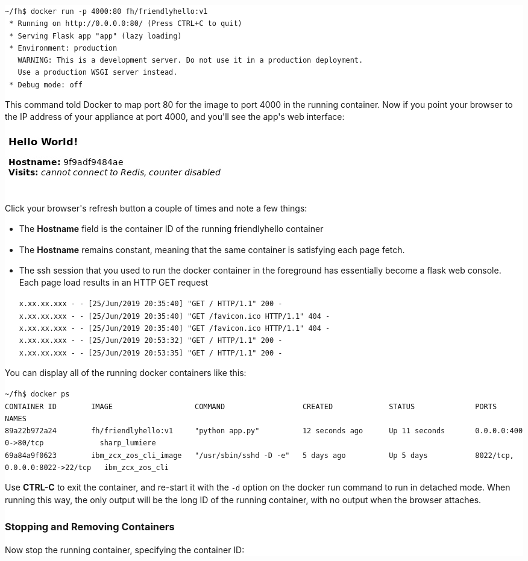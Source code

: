 ```
~/fh$ docker run -p 4000:80 fh/friendlyhello:v1
 * Running on http://0.0.0.0:80/ (Press CTRL+C to quit)
 * Serving Flask app "app" (lazy loading)
 * Environment: production
   WARNING: This is a development server. Do not use it in a production deployment.
   Use a production WSGI server instead.
 * Debug mode: off
```

This command told Docker to map port 80 for the image to port 4000 in the running
container.  Now if you point your browser to the IP address of your appliance at
port 4000, and you'll see the app's web interface:

![friendlyhello web page](./images/friendlyhello_webpage.jpg)

Click your browser's refresh button a couple of times and note a few things:

- The **Hostname** field is the container ID of the running friendlyhello container
- The **Hostname** remains constant, meaning that the same container is satisfying
  each page fetch.
- The ssh session that you used to run the docker container in the foreground has
  essentially become a flask web console.  Each page load results in an HTTP GET
  request

  ```
  x.xx.xx.xxx - - [25/Jun/2019 20:35:40] "GET / HTTP/1.1" 200 -
  x.xx.xx.xxx - - [25/Jun/2019 20:35:40] "GET /favicon.ico HTTP/1.1" 404 -
  x.xx.xx.xxx - - [25/Jun/2019 20:35:40] "GET /favicon.ico HTTP/1.1" 404 -
  x.xx.xx.xxx - - [25/Jun/2019 20:53:32] "GET / HTTP/1.1" 200 -
  x.xx.xx.xxx - - [25/Jun/2019 20:53:35] "GET / HTTP/1.1" 200 -
  ```

You can display all of the running docker containers like this:

```
~/fh$ docker ps
CONTAINER ID        IMAGE                   COMMAND                  CREATED             STATUS              PORTS                            NAMES
89a22b972a24        fh/friendlyhello:v1     "python app.py"          12 seconds ago      Up 11 seconds       0.0.0.0:4000->80/tcp             sharp_lumiere
69a84a9f0623        ibm_zcx_zos_cli_image   "/usr/sbin/sshd -D -e"   5 days ago          Up 5 days           8022/tcp, 0.0.0.0:8022->22/tcp   ibm_zcx_zos_cli
```

Use **CTRL-C** to exit the container, and re-start it with the ```-d``` option
on the docker run command to run in detached mode.  When running this way, the
only output will be the long ID of the running container, with no output when
the browser attaches.

### Stopping and Removing Containers
Now stop the running container, specifying the container ID:
